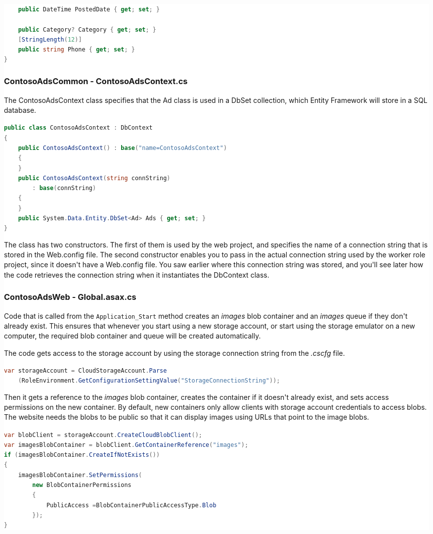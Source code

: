 ```csharp
    public DateTime PostedDate { get; set; }

    public Category? Category { get; set; }
    [StringLength(12)]
    public string Phone { get; set; }
}
```

### ContosoAdsCommon - ContosoAdsContext.cs
The ContosoAdsContext class specifies that the Ad class is used in a DbSet collection, which Entity Framework will store in a SQL database.

```csharp
public class ContosoAdsContext : DbContext
{
    public ContosoAdsContext() : base("name=ContosoAdsContext")
    {
    }
    public ContosoAdsContext(string connString)
        : base(connString)
    {
    }
    public System.Data.Entity.DbSet<Ad> Ads { get; set; }
}
```

The class has two constructors. The first of them is used by the web project, and specifies the name of a connection string that is stored in the Web.config file. The second constructor enables you to pass in the actual connection string used by the worker role project, since it doesn't have a Web.config file. You saw earlier where this connection string was stored, and you'll see later how the code retrieves the connection string when it instantiates the DbContext class.

### ContosoAdsWeb - Global.asax.cs
Code that is called from the `Application_Start` method creates an *images* blob container and an *images* queue if they don't already exist. This ensures that whenever you start using a new storage account, or start using the storage emulator on a new computer, the required blob container and queue will be created automatically.

The code gets access to the storage account by using the storage connection string from the *.cscfg* file.

```csharp
var storageAccount = CloudStorageAccount.Parse
    (RoleEnvironment.GetConfigurationSettingValue("StorageConnectionString"));
```

Then it gets a reference to the *images* blob container, creates the container if it doesn't already exist, and sets access permissions on the new container. By default, new containers only allow clients with storage account credentials to access blobs. The website needs the blobs to be public so that it can display images using URLs that point to the image blobs.

```csharp
var blobClient = storageAccount.CreateCloudBlobClient();
var imagesBlobContainer = blobClient.GetContainerReference("images");
if (imagesBlobContainer.CreateIfNotExists())
{
    imagesBlobContainer.SetPermissions(
        new BlobContainerPermissions
        {
            PublicAccess =BlobContainerPublicAccessType.Blob
        });
}
```
